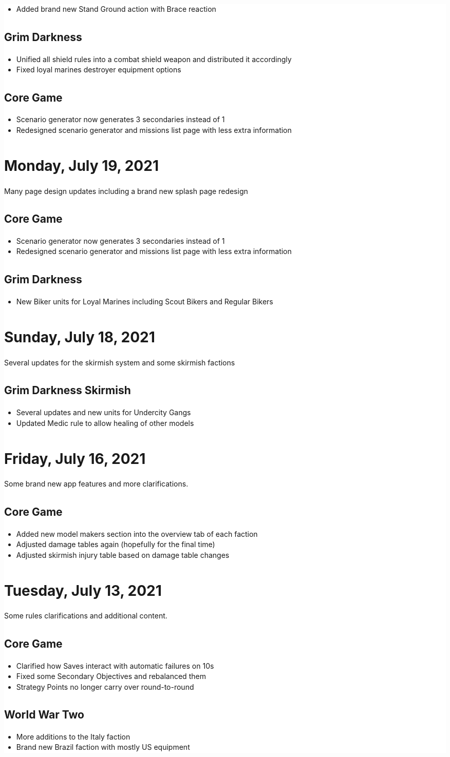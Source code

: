 - Added brand new Stand Ground action with Brace reaction
## Grim Darkness
- Unified all shield rules into a combat shield weapon and distributed it accordingly
- Fixed loyal marines destroyer equipment options
## Core Game
- Scenario generator now generates 3 secondaries instead of 1
- Redesigned scenario generator and missions list page with less extra information
# Monday, July 19, 2021
Many page design updates including a brand new splash page redesign
## Core Game
- Scenario generator now generates 3 secondaries instead of 1
- Redesigned scenario generator and missions list page with less extra information
## Grim Darkness
- New Biker units for Loyal Marines including Scout Bikers and Regular Bikers
# Sunday, July 18, 2021
Several updates for the skirmish system and some skirmish factions
## Grim Darkness Skirmish
- Several updates and new units for Undercity Gangs
- Updated Medic rule to allow healing of other models
# Friday, July 16, 2021
Some brand new app features and more clarifications.

## Core Game
- Added new model makers section into the overview tab of each faction
- Adjusted damage tables again (hopefully for the final time)
- Adjusted skirmish injury table based on damage table changes

# Tuesday, July 13, 2021
Some rules clarifications and additional content.

## Core Game
- Clarified how Saves interact with automatic failures on 10s
- Fixed some Secondary Objectives and rebalanced them
- Strategy Points no longer carry over round-to-round

## World War Two
- More additions to the Italy faction
- Brand new Brazil faction with mostly US equipment
